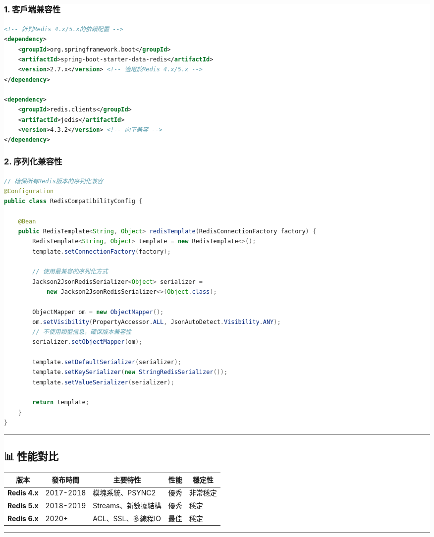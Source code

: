 ### 1. 客戶端兼容性

```xml
<!-- 針對Redis 4.x/5.x的依賴配置 -->
<dependency>
    <groupId>org.springframework.boot</groupId>
    <artifactId>spring-boot-starter-data-redis</artifactId>
    <version>2.7.x</version> <!-- 適用於Redis 4.x/5.x -->
</dependency>

<dependency>
    <groupId>redis.clients</groupId>
    <artifactId>jedis</artifactId>
    <version>4.3.2</version> <!-- 向下兼容 -->
</dependency>
```

### 2. 序列化兼容性

```java
// 確保所有Redis版本的序列化兼容
@Configuration
public class RedisCompatibilityConfig {
    
    @Bean
    public RedisTemplate<String, Object> redisTemplate(RedisConnectionFactory factory) {
        RedisTemplate<String, Object> template = new RedisTemplate<>();
        template.setConnectionFactory(factory);
        
        // 使用最兼容的序列化方式
        Jackson2JsonRedisSerializer<Object> serializer = 
            new Jackson2JsonRedisSerializer<>(Object.class);
        
        ObjectMapper om = new ObjectMapper();
        om.setVisibility(PropertyAccessor.ALL, JsonAutoDetect.Visibility.ANY);
        // 不使用類型信息，確保版本兼容性
        serializer.setObjectMapper(om);
        
        template.setDefaultSerializer(serializer);
        template.setKeySerializer(new StringRedisSerializer());
        template.setValueSerializer(serializer);
        
        return template;
    }
}
```

---

## 📊 性能對比

| 版本 | 發布時間 | 主要特性 | 性能 | 穩定性 |
|------|----------|----------|------|--------|
| **Redis 4.x** | 2017-2018 | 模塊系統、PSYNC2 | 優秀 | 非常穩定 |
| **Redis 5.x** | 2018-2019 | Streams、新數據結構 | 優秀 | 穩定 |
| **Redis 6.x** | 2020+ | ACL、SSL、多線程IO | 最佳 | 穩定 |

---